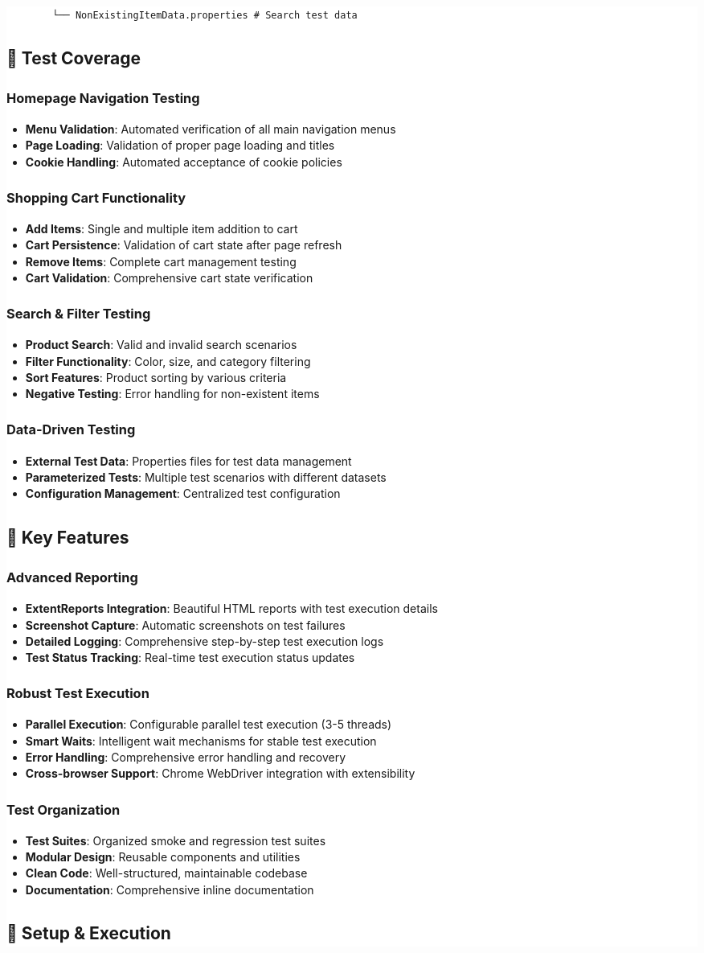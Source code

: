 ```
        └── NonExistingItemData.properties # Search test data
```

## 🧪 Test Coverage

### Homepage Navigation Testing
- **Menu Validation**: Automated verification of all main navigation menus
- **Page Loading**: Validation of proper page loading and titles
- **Cookie Handling**: Automated acceptance of cookie policies

### Shopping Cart Functionality
- **Add Items**: Single and multiple item addition to cart
- **Cart Persistence**: Validation of cart state after page refresh
- **Remove Items**: Complete cart management testing
- **Cart Validation**: Comprehensive cart state verification

### Search & Filter Testing
- **Product Search**: Valid and invalid search scenarios
- **Filter Functionality**: Color, size, and category filtering
- **Sort Features**: Product sorting by various criteria
- **Negative Testing**: Error handling for non-existent items

### Data-Driven Testing
- **External Test Data**: Properties files for test data management
- **Parameterized Tests**: Multiple test scenarios with different datasets
- **Configuration Management**: Centralized test configuration

## 🚀 Key Features

### Advanced Reporting
- **ExtentReports Integration**: Beautiful HTML reports with test execution details
- **Screenshot Capture**: Automatic screenshots on test failures
- **Detailed Logging**: Comprehensive step-by-step test execution logs
- **Test Status Tracking**: Real-time test execution status updates

### Robust Test Execution
- **Parallel Execution**: Configurable parallel test execution (3-5 threads)
- **Smart Waits**: Intelligent wait mechanisms for stable test execution
- **Error Handling**: Comprehensive error handling and recovery
- **Cross-browser Support**: Chrome WebDriver integration with extensibility

### Test Organization
- **Test Suites**: Organized smoke and regression test suites
- **Modular Design**: Reusable components and utilities
- **Clean Code**: Well-structured, maintainable codebase
- **Documentation**: Comprehensive inline documentation

## 🔧 Setup & Execution
